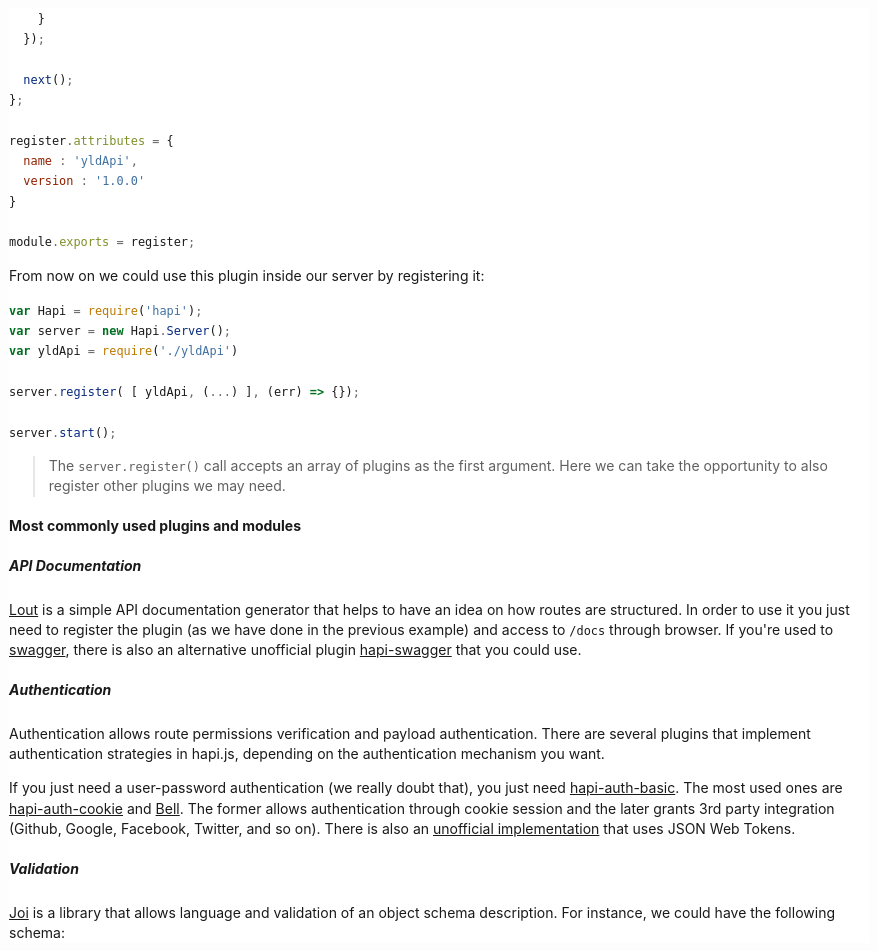 ```js
    }
  });

  next();
};

register.attributes = {
  name : 'yldApi',
  version : '1.0.0'
}

module.exports = register;
```

From now on we could use this plugin inside our server by registering it:

```js
var Hapi = require('hapi');
var server = new Hapi.Server();
var yldApi = require('./yldApi')

server.register( [ yldApi, (...) ], (err) => {});

server.start();
```

> The `server.register()` call accepts an array of plugins as the first argument. Here we can take the opportunity to also register other plugins we may need.


#### Most commonly used plugins and modules

##### API Documentation
[Lout](https://github.com/hapijs/lout) is a simple API documentation generator that helps to have an idea on how routes are structured. In order to use it you just need to register the plugin (as we have done in the previous example) and access to ```/docs``` through browser. If you're used to [swagger](http://swagger.io/), there is also an alternative unofficial plugin [hapi-swagger](https://github.com/glennjones/hapi-swagger) that you could use.

##### Authentication

Authentication allows route permissions verification and payload authentication. There are several plugins that implement authentication strategies in hapi.js, depending on the authentication mechanism you want.

If you just need a user-password authentication (we really doubt that), you just need [hapi-auth-basic](https://github.com/hapijs/hapi-auth-basic). The most used ones are [hapi-auth-cookie](https://github.com/hapijs/hapi-auth-cookie) and [Bell](https://github.com/hapijs/bell). The former
allows authentication through cookie session and the later grants 3rd party integration (Github, Google, Facebook, Twitter, and so on). There is also an [unofficial implementation](https://github.com/ryanfitz/hapi-auth-jwt) that uses JSON Web Tokens.

##### Validation
[Joi](https://github.com/hapijs/joi) is a library that allows language and validation of an object schema description. For instance, we could have the following schema:
